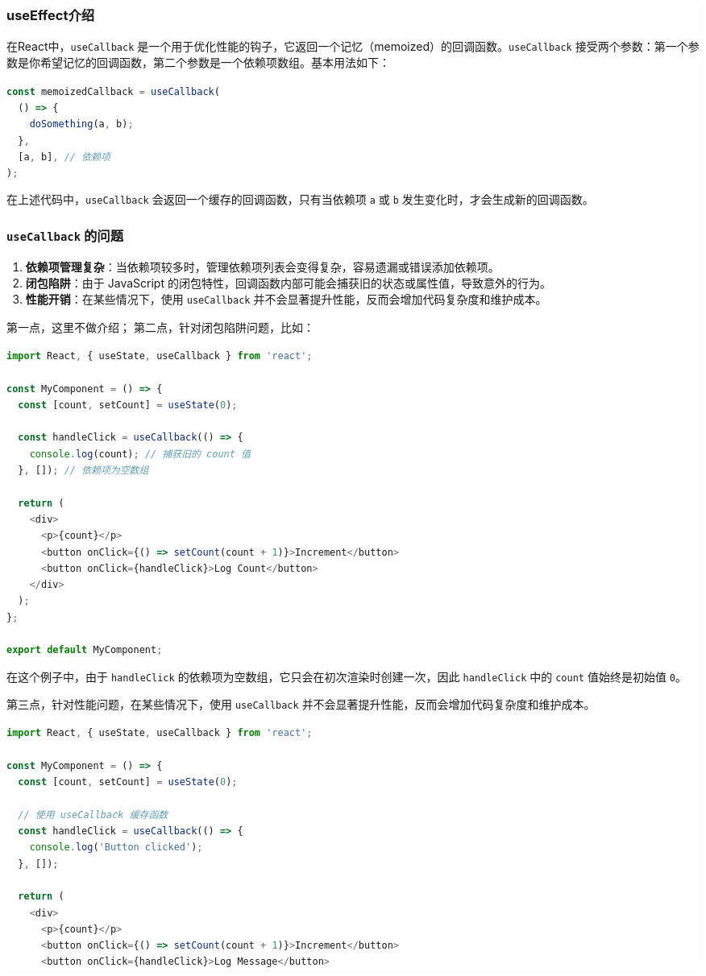 ### useEffect介绍

在React中，`useCallback` 是一个用于优化性能的钩子，它返回一个记忆（memoized）的回调函数。`useCallback` 接受两个参数：第一个参数是你希望记忆的回调函数，第二个参数是一个依赖项数组。基本用法如下：

```javascript
const memoizedCallback = useCallback(
  () => {
    doSomething(a, b);
  },
  [a, b], // 依赖项
);
```

在上述代码中，`useCallback` 会返回一个缓存的回调函数，只有当依赖项 `a` 或 `b` 发生变化时，才会生成新的回调函数。


### `useCallback` 的问题

1. **依赖项管理复杂**：当依赖项较多时，管理依赖项列表会变得复杂，容易遗漏或错误添加依赖项。
2. **闭包陷阱**：由于 JavaScript 的闭包特性，回调函数内部可能会捕获旧的状态或属性值，导致意外的行为。
3. **性能开销**：在某些情况下，使用 `useCallback` 并不会显著提升性能，反而会增加代码复杂度和维护成本。

第一点，这里不做介绍；
第二点，针对闭包陷阱问题，比如：   

```javascript
import React, { useState, useCallback } from 'react';

const MyComponent = () => {
  const [count, setCount] = useState(0);

  const handleClick = useCallback(() => {
    console.log(count); // 捕获旧的 count 值
  }, []); // 依赖项为空数组

  return (
    <div>
      <p>{count}</p>
      <button onClick={() => setCount(count + 1)}>Increment</button>
      <button onClick={handleClick}>Log Count</button>
    </div>
  );
};

export default MyComponent;
```

在这个例子中，由于 `handleClick` 的依赖项为空数组，它只会在初次渲染时创建一次，因此 `handleClick` 中的 `count` 值始终是初始值 `0`。

第三点，针对性能问题，在某些情况下，使用 `useCallback` 并不会显著提升性能，反而会增加代码复杂度和维护成本。

```javascript
import React, { useState, useCallback } from 'react';

const MyComponent = () => {
  const [count, setCount] = useState(0);

  // 使用 useCallback 缓存函数
  const handleClick = useCallback(() => {
    console.log('Button clicked');
  }, []);

  return (
    <div>
      <p>{count}</p>
      <button onClick={() => setCount(count + 1)}>Increment</button>
      <button onClick={handleClick}>Log Message</button>
```